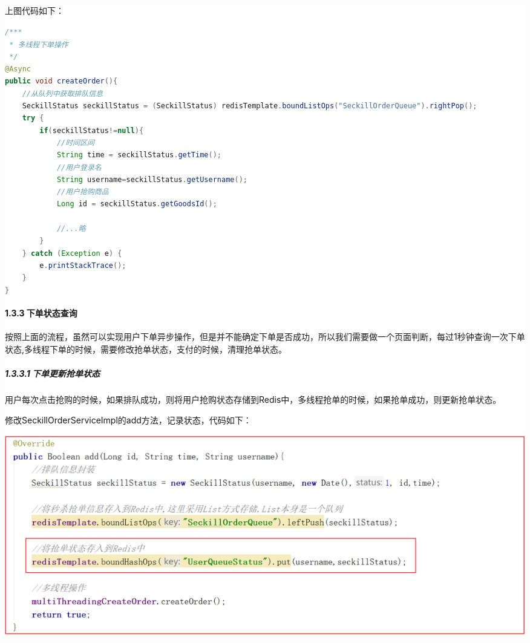 上图代码如下：

```java
/***
 * 多线程下单操作
 */
@Async
public void createOrder(){
    //从队列中获取排队信息
    SeckillStatus seckillStatus = (SeckillStatus) redisTemplate.boundListOps("SeckillOrderQueue").rightPop();
    try {
        if(seckillStatus!=null){
            //时间区间
            String time = seckillStatus.getTime();
            //用户登录名
            String username=seckillStatus.getUsername();
            //用户抢购商品
            Long id = seckillStatus.getGoodsId();

            //...略
        }
    } catch (Exception e) {
        e.printStackTrace();
    }
}
```



#### 1.3.3 下单状态查询

按照上面的流程，虽然可以实现用户下单异步操作，但是并不能确定下单是否成功，所以我们需要做一个页面判断，每过1秒钟查询一次下单状态,多线程下单的时候，需要修改抢单状态，支付的时候，清理抢单状态。



##### 1.3.3.1 下单更新抢单状态

用户每次点击抢购的时候，如果排队成功，则将用户抢购状态存储到Redis中，多线程抢单的时候，如果抢单成功，则更新抢单状态。

修改SeckillOrderServiceImpl的add方法，记录状态，代码如下：

![1557387666900](images\1557387666900.png)
